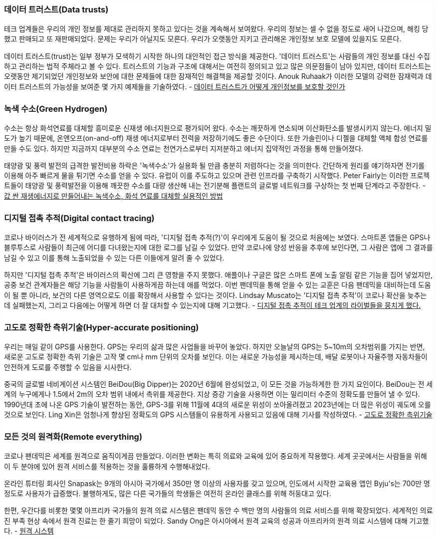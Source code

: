 ### 데이터 트러스트(Data trusts)

테크 업계들은 우리의 개인 정보를 제대로 관리하지 못하고 있다는 것을 계속해서 보여왔다. 우리의 정보는 셀 수 없을 정도로 새어 나갔으며, 해킹 당했고 판매되고 또 재판매되었다. 문제는 우리가 아닐지도 모른다. 우리가 오랫동안 지키고 관리해온 개인정보 보호 모델에 있을지도 모른다.

데이터 트러스트(trust)는 일부 정부가 모색하기 시작한 하나의 대안적인 접근 방식을 제공한다. '데이터 트러스트'는 사람들의 개인 정보를 대신 수집하고 관리하는 법적 주체라고 볼 수 있다. 트러스트의 기능과 구조에 대해서는 여전히 정의되고 있고 많은 의문점들이 남아 있지만, 데이터 트러스트는 오랫동안 제기되었던 개인정보와 보안에 대한 문제들에 대한 잠재적인 해결책을 제공할 것이다. Anouk Ruhaak가 이러한 모델의 강력한 잠재력과 데이터 트러스트의 가능성을 보여준 몇 가지 예제들을 기술하였다. - [데이터 트러스트가 어떻게 개인정보를 보호할 것인가](https://www.technologyreview.com/2021/02/24/1017801/data-trust-cybersecurity-big-tech-privacy/)

### 녹색 수소(Green Hydrogen)

수소는 항상 화석연료를 대체할 흥미로운 신재생 에너지원으로 평가되어 왔다. 수소는 깨끗하게 연소되며 이산화탄소를 발생시키지 않는다. 에너지 밀도가 높기 때문에, 온앤오프(on-and-off) 재생 에너지로부터 전력을 저장하기에도 좋은 수단이다. 또한 가솔린이나 디젤을 대체할 액체 합성 연료를 만들 수도 있다. 하지만 지금까지 대부분의 수소 연료는 천연가스로부터 지저분하고 에너지 집약적인 과정을 통해 만들어졌다.

태양광 및 풍력 발전의 급격한 발전비용 하락은 '녹색수소'가 실용화 될 만큼 충분히 저렴하다는 것을 의미한다. 간단하게 원리를 얘기하자면 전기를 이용해 아주 빠르게 물을 튀기면 수소를 얻을 수 있다. 유럽이 이를 주도하고 있으며 관련 인프라를 구축하기 시작했다. Peter Fairly는 이러한 프로젝트들이 태양광 및 풍력발전을 이용해 깨끗한 수소를 대량 생산해 내는 전기분해 플랜트의 글로벌 네트워크를 구상하는 첫 번째 단계라고 주장한다. - [값 싼 재생에너지로 만들어내는 녹색수소, 화석 연료를 대체할 실용적인 방법](https://www.technologyreview.com/2021/02/24/1017822/green-hydrogen-clean-energy/)

### 디지털 접촉 추적(Digital contact tracing)

코로나 바이러스가 전 세계적으로 유행하게 됨에 따라, '디지털 접촉 추적(?)'이 우리에게 도움이 될 것으로 처음에는 보였다. 스마트폰 앱들은 GPS나 블루투스로 사람들이 최근에 어디를 다녀왔는지에 대한 로그를 남길 수 있었다. 만약 코로나에 양성 반응을 추후에 보인다면, 그 사람은 앱에 그 결과를 남길 수 있고 이를 통해 노출되었을 수 있는 다른 이들에게 알려 줄 수 있었다.

하지만 '디지털 접촉 추적'은 바이러스의 확산에 그리 큰 영향을 주지 못했다. 애플이나 구글은 많은 스마트 폰에 노출 알림 같은 기능을 집어 넣었지만, 공중 보건 관계자들은 해당 기능을 사람들이 사용하게끔 하는데 애를 먹었다. 이번 팬데믹을 통해 얻을 수 있는 교훈은 다음 팬데믹을 대비하는데 도움이 될 뿐 아니라, 보건의 다른 영역으로도 이를 확장해서 사용할 수 있다는 것이다. Lindsay Muscato는 '디지털 접촉 추적'이 코로나 확산을 늦추는데 실패했는지, 그리고 다음에는 어떻게 하면 더 잘 대처할 수 있는지에 대해 기고했다. - [디지털 접촉 추적이 테크 업계의 라이벌들을 뭉치게 했다.](https://www.technologyreview.com/2021/02/24/1017803/digital-contact-tracing-app-covid/)

### 고도로 정확한 측위기술(Hyper-accurate positioning)

우리는 매일 같이 GPS를 사용한다. GPS는 우리의 삶과 많은 사업들을 바꾸어 놓았다. 하지만 오늘날의 GPS는 5~10m의 오차범위를 가지는 반면, 새로운 고도로 정확한 측위 기술은 고작 몇 cm나 mm 단위의 오차를 보인다. 이는 새로운 가능성을 제시하는데, 배달 로봇이나 자율주행 자동차들이 안전하게 도로를 주행할 수 있음을 시사한다.

중국의 글로벌 네비게이션 시스템인 BeiDou(Big Dipper)는 2020년 6월에 완성되었고, 이 모든 것을 가능하게한 한 가지 요인이다. BeiDou는 전 세계의 누구에게나 1.5에서 2m의 오차 범위 내에서 측위를 제공한다. 지상 증강 기술을 사용하면 이는 밀리미터 수준의 정확도를 만들어 낼 수 있다. 1990년대 초에 나온 GPS 기술이 발전하는 동안, GPS-3를 위해 11월에 4대의 새로운 위성이 쏘아올려졌고 2023년에는 더 많은 위성이 궤도에 오를 것으로 보인다. Ling Xin은 엄청나게 향상된 정확도의 GPS 시스템들이 유용하게 사용되고 있음에 대해 기사를 작성하였다. - [고도로 정확한 측위기술](https://www.technologyreview.com/2021/02/24/1017805/hyper-accurate-global-positioning-available-worldwide/)

### 모든 것의 원격화(Remote everything)

코로나 팬데믹은 세계를 원격으로 움직이게끔 만들었다. 이러한 변화는 특히 의료와 교육에 있어 중요하게 작용했다. 세계 곳곳에서는 사람들을 위해 이 두 분야에 있어 원격 서비스를 적용하는 것을 훌륭하게 수행해내었다.

온라인 튜터링 회사인 Snapask는 9개의 아시아 국가에서 350만 명 이상의 사용자를 갖고 있으며, 인도에서 시작한 교육용 앱인 Byju's는 700만 명 정도로 사용자가 급증했다. 불행하게도, 많은 다른 국가들의 학생들은 여전히 온라인 클래스를 위해 허둥대고 있다.

한편, 우간다를 비롯한 몇몇 아프리카 국가들의 원격 의료 시스템은 팬데믹 동안 수 백만 명의 사람들의 의료 서비스를 위해 확장되었다. 세계적인 의료진 부족 현상 속에서 원격 진료는 한 줄기 희망이 되었다. Sandy Ong은 아시아에서 원격 교육의 성공과 아프리카의 원격 의료 시스템에 대해 기고했다. - [원격 시스템](https://www.technologyreview.com/2021/02/24/1018081/remote-work-school-telehealth-digital-divide/)
